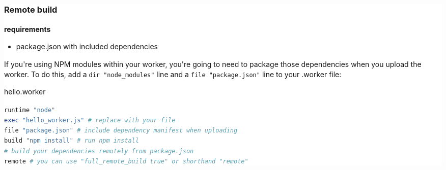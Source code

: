 ### Remote build

**requirements**
- package.json with included dependencies

If you're using NPM modules within your worker, you're going to need to package those dependencies when you upload the worker. To do this, add a `dir "node_modules"` line and a `file "package.json"` line to your .worker file:

<figcaption><span>hello.worker </span></figcaption>

```ruby
runtime "node"
exec "hello_worker.js" # replace with your file
file "package.json" # include dependency manifest when uploading
build "npm install" # run npm install
# build your dependencies remotely from package.json
remote # you can use "full_remote_build true" or shorthand "remote"
```
